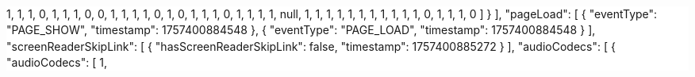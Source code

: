 1,
1,
1,
0,
1,
1,
1,
0,
0,
1,
1,
1,
1,
0,
1,
0,
1,
1,
1,
0,
1,
1,
1,
1,
null,
1,
1,
1,
1,
1,
1,
1,
1,
1,
1,
1,
0,
1,
1,
1,
0
]
}
],
"pageLoad": [
{
"eventType": "PAGE_SHOW",
"timestamp": 1757400884548
},
{
"eventType": "PAGE_LOAD",
"timestamp": 1757400884548
}
],
"screenReaderSkipLink": [
{
"hasScreenReaderSkipLink": false,
"timestamp": 1757400885272
}
],
"audioCodecs": [
{
"audioCodecs": [
1,